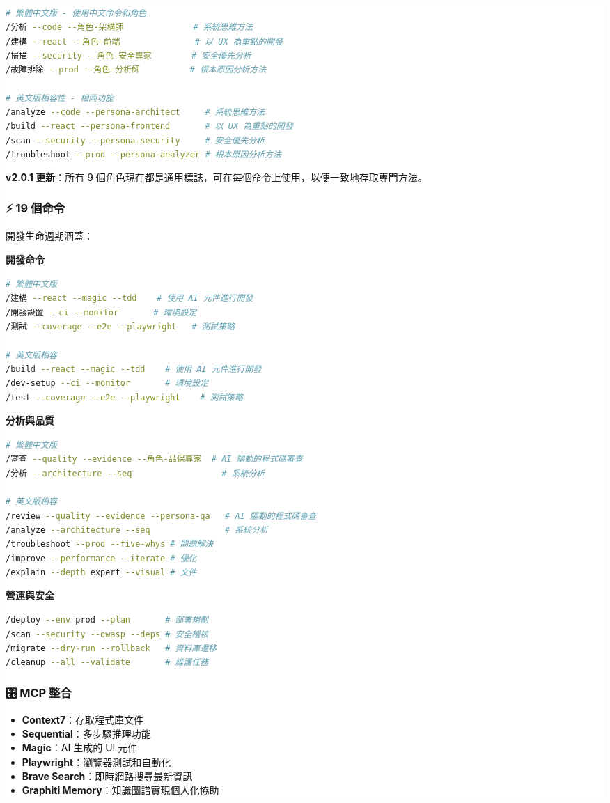 ```bash
# 繁體中文版 - 使用中文命令和角色
/分析 --code --角色-架構師              # 系統思維方法
/建構 --react --角色-前端               # 以 UX 為重點的開發
/掃描 --security --角色-安全專家        # 安全優先分析
/故障排除 --prod --角色-分析師          # 根本原因分析方法

# 英文版相容性 - 相同功能
/analyze --code --persona-architect     # 系統思維方法
/build --react --persona-frontend       # 以 UX 為重點的開發
/scan --security --persona-security     # 安全優先分析
/troubleshoot --prod --persona-analyzer # 根本原因分析方法
```

**v2.0.1 更新**：所有 9 個角色現在都是通用標誌，可在每個命令上使用，以便一致地存取專門方法。

### ⚡ **19 個命令**
開發生命週期涵蓋：

**開發命令**
```bash
# 繁體中文版
/建構 --react --magic --tdd    # 使用 AI 元件進行開發
/開發設置 --ci --monitor       # 環境設定
/測試 --coverage --e2e --playwright   # 測試策略

# 英文版相容
/build --react --magic --tdd    # 使用 AI 元件進行開發
/dev-setup --ci --monitor       # 環境設定
/test --coverage --e2e --playwright    # 測試策略
```

**分析與品質**
```bash
# 繁體中文版
/審查 --quality --evidence --角色-品保專家  # AI 驅動的程式碼審查
/分析 --architecture --seq                  # 系統分析

# 英文版相容
/review --quality --evidence --persona-qa   # AI 驅動的程式碼審查
/analyze --architecture --seq               # 系統分析
/troubleshoot --prod --five-whys # 問題解決
/improve --performance --iterate # 優化
/explain --depth expert --visual # 文件
```

**營運與安全**
```bash
/deploy --env prod --plan       # 部署規劃
/scan --security --owasp --deps # 安全稽核
/migrate --dry-run --rollback   # 資料庫遷移
/cleanup --all --validate       # 維護任務
```

### 🎛️ **MCP 整合**
- **Context7**：存取程式庫文件
- **Sequential**：多步驟推理功能
- **Magic**：AI 生成的 UI 元件
- **Playwright**：瀏覽器測試和自動化
- **Brave Search**：即時網路搜尋最新資訊
- **Graphiti Memory**：知識圖譜實現個人化協助
